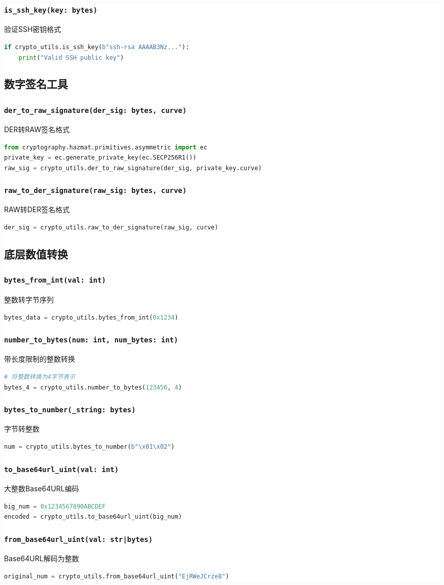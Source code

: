### `is_ssh_key(key: bytes)`
验证SSH密钥格式
```python
if crypto_utils.is_ssh_key(b"ssh-rsa AAAAB3Nz..."):
    print("Valid SSH public key")
```

## 数字签名工具
### `der_to_raw_signature(der_sig: bytes, curve)`
DER转RAW签名格式
```python
from cryptography.hazmat.primitives.asymmetric import ec
private_key = ec.generate_private_key(ec.SECP256R1())
raw_sig = crypto_utils.der_to_raw_signature(der_sig, private_key.curve)
```

### `raw_to_der_signature(raw_sig: bytes, curve)`
RAW转DER签名格式
```python
der_sig = crypto_utils.raw_to_der_signature(raw_sig, curve)
```

## 底层数值转换
### `bytes_from_int(val: int)`
整数转字节序列
```python
bytes_data = crypto_utils.bytes_from_int(0x1234)
```

### `number_to_bytes(num: int, num_bytes: int)`
带长度限制的整数转换
```python
# 将整数转换为4字节表示
bytes_4 = crypto_utils.number_to_bytes(123456, 4)
```

### `bytes_to_number(_string: bytes)`
字节转整数
```python
num = crypto_utils.bytes_to_number(b"\x01\x02")
```

### `to_base64url_uint(val: int)`
大整数Base64URL编码
```python
big_num = 0x1234567890ABCDEF
encoded = crypto_utils.to_base64url_uint(big_num)
```

### `from_base64url_uint(val: str|bytes)`
Base64URL解码为整数
```python
original_num = crypto_utils.from_base64url_uint("EjRWeJCrze8")
```

